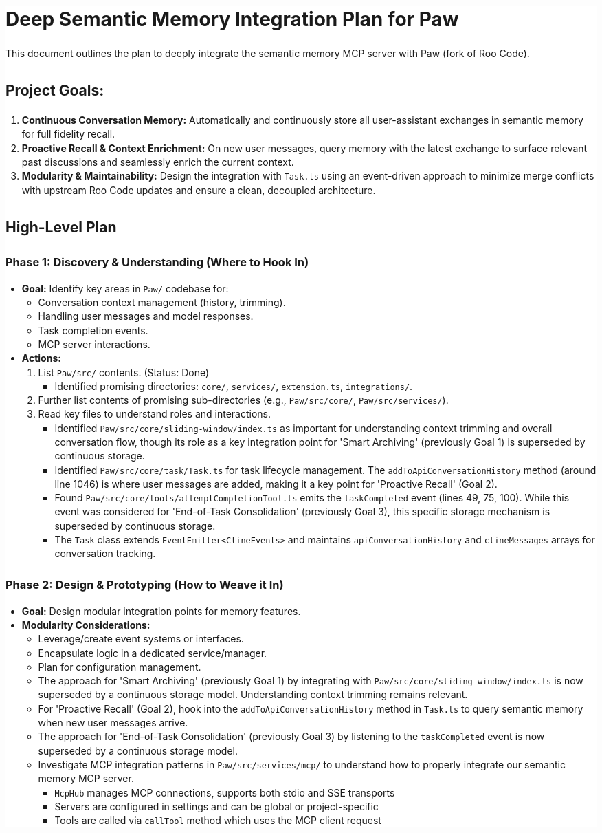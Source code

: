 # Deep Semantic Memory Integration Plan for Paw

This document outlines the plan to deeply integrate the semantic memory MCP server with Paw (fork of Roo Code).

## Project Goals:

1.  **Continuous Conversation Memory:** Automatically and continuously store all user-assistant exchanges in semantic memory for full fidelity recall.
2.  **Proactive Recall & Context Enrichment:** On new user messages, query memory with the latest exchange to surface relevant past discussions and seamlessly enrich the current context.
3.  **Modularity & Maintainability:** Design the integration with `Task.ts` using an event-driven approach to minimize merge conflicts with upstream Roo Code updates and ensure a clean, decoupled architecture.

## High-Level Plan

### Phase 1: Discovery & Understanding (Where to Hook In)

- **Goal:** Identify key areas in `Paw/` codebase for:
    - Conversation context management (history, trimming).
    - Handling user messages and model responses.
    - Task completion events.
    - MCP server interactions.
- **Actions:**
    1.  List `Paw/src/` contents. (Status: Done)
        - Identified promising directories: `core/`, `services/`, `extension.ts`, `integrations/`.
    2.  Further list contents of promising sub-directories (e.g., `Paw/src/core/`, `Paw/src/services/`).
    3.  Read key files to understand roles and interactions.
        - Identified `Paw/src/core/sliding-window/index.ts` as important for understanding context trimming and overall conversation flow, though its role as a key integration point for 'Smart Archiving' (previously Goal 1) is superseded by continuous storage.
        - Identified `Paw/src/core/task/Task.ts` for task lifecycle management. The `addToApiConversationHistory` method (around line 1046) is where user messages are added, making it a key point for 'Proactive Recall' (Goal 2).
        - Found `Paw/src/core/tools/attemptCompletionTool.ts` emits the `taskCompleted` event (lines 49, 75, 100). While this event was considered for 'End-of-Task Consolidation' (previously Goal 3), this specific storage mechanism is superseded by continuous storage.
        - The `Task` class extends `EventEmitter<ClineEvents>` and maintains `apiConversationHistory` and `clineMessages` arrays for conversation tracking.

### Phase 2: Design & Prototyping (How to Weave it In)

- **Goal:** Design modular integration points for memory features.
- **Modularity Considerations:**
    - Leverage/create event systems or interfaces.
    - Encapsulate logic in a dedicated service/manager.
    - Plan for configuration management.
    - The approach for 'Smart Archiving' (previously Goal 1) by integrating with `Paw/src/core/sliding-window/index.ts` is now superseded by a continuous storage model. Understanding context trimming remains relevant.
    - For 'Proactive Recall' (Goal 2), hook into the `addToApiConversationHistory` method in `Task.ts` to query semantic memory when new user messages arrive.
    - The approach for 'End-of-Task Consolidation' (previously Goal 3) by listening to the `taskCompleted` event is now superseded by a continuous storage model.
    - Investigate MCP integration patterns in `Paw/src/services/mcp/` to understand how to properly integrate our semantic memory MCP server.
        - `McpHub` manages MCP connections, supports both stdio and SSE transports
        - Servers are configured in settings and can be global or project-specific
        - Tools are called via `callTool` method which uses the MCP client request
